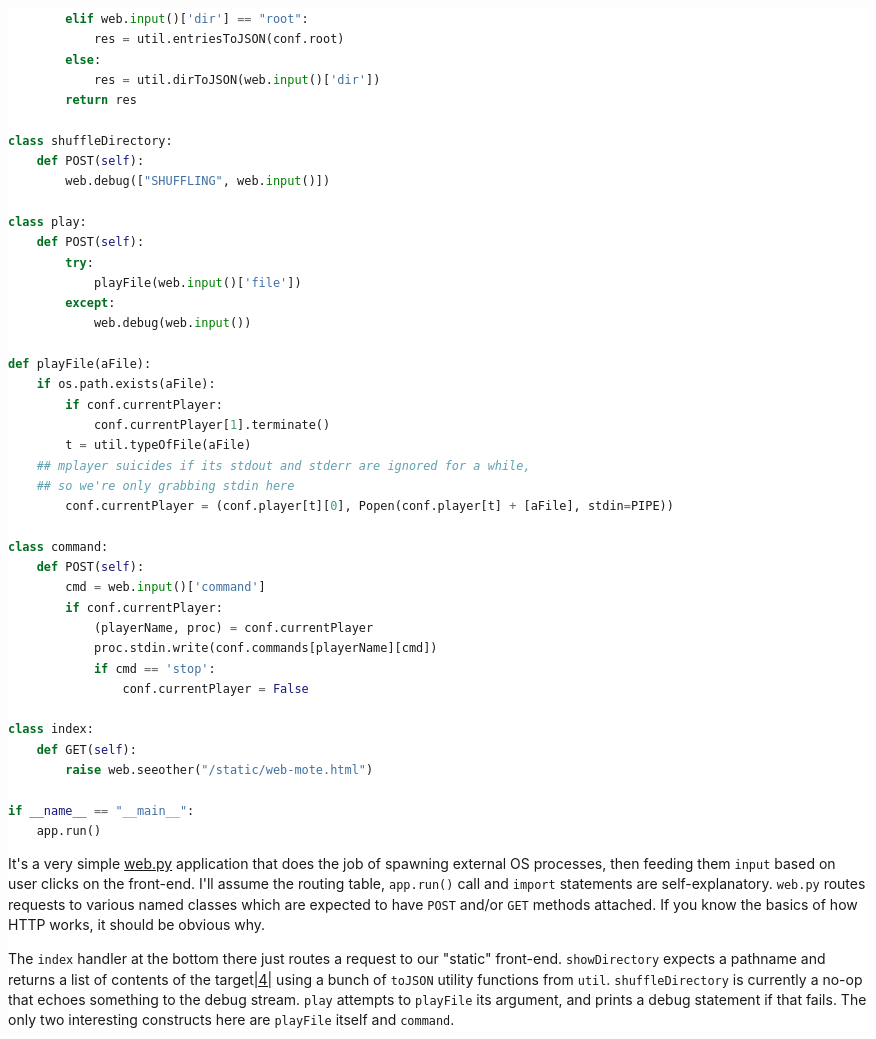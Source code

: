 ```python
        elif web.input()['dir'] == "root":
            res = util.entriesToJSON(conf.root)
        else:
            res = util.dirToJSON(web.input()['dir'])
        return res

class shuffleDirectory:
    def POST(self):
        web.debug(["SHUFFLING", web.input()])

class play:
    def POST(self):
        try:
            playFile(web.input()['file'])
        except:
            web.debug(web.input())

def playFile(aFile):
    if os.path.exists(aFile):
        if conf.currentPlayer:
            conf.currentPlayer[1].terminate()
        t = util.typeOfFile(aFile)
    ## mplayer suicides if its stdout and stderr are ignored for a while,
    ## so we're only grabbing stdin here
        conf.currentPlayer = (conf.player[t][0], Popen(conf.player[t] + [aFile], stdin=PIPE))

class command:
    def POST(self):
        cmd = web.input()['command']
        if conf.currentPlayer:
            (playerName, proc) = conf.currentPlayer
            proc.stdin.write(conf.commands[playerName][cmd])
            if cmd == 'stop':
                conf.currentPlayer = False

class index:
    def GET(self):
        raise web.seeother("/static/web-mote.html")

if __name__ == "__main__":
    app.run()
```

It's a very simple [web.py](http://webpy.org/) application that does the job of spawning external OS processes, then feeding them `input` based on user clicks on the front-end. I'll assume the routing table, `app.run()` call and `import` statements are self-explanatory. `web.py` routes requests to various named classes which are expected to have `POST` and/or `GET` methods attached. If you know the basics of how HTTP works, it should be obvious why.

The `index` handler at the bottom there just routes a request to our "static" front-end. `showDirectory` expects a pathname and returns a list of contents of the target<a name="note-Mon-Oct-08-140558EDT-2012"></a>[|4|](#foot-Mon-Oct-08-140558EDT-2012) using a bunch of `toJSON` utility functions from `util`. `shuffleDirectory` is currently a no-op that echoes something to the debug stream. `play` attempts to `playFile` its argument, and prints a debug statement if that fails. The only two interesting constructs here are `playFile` itself and `command`.

